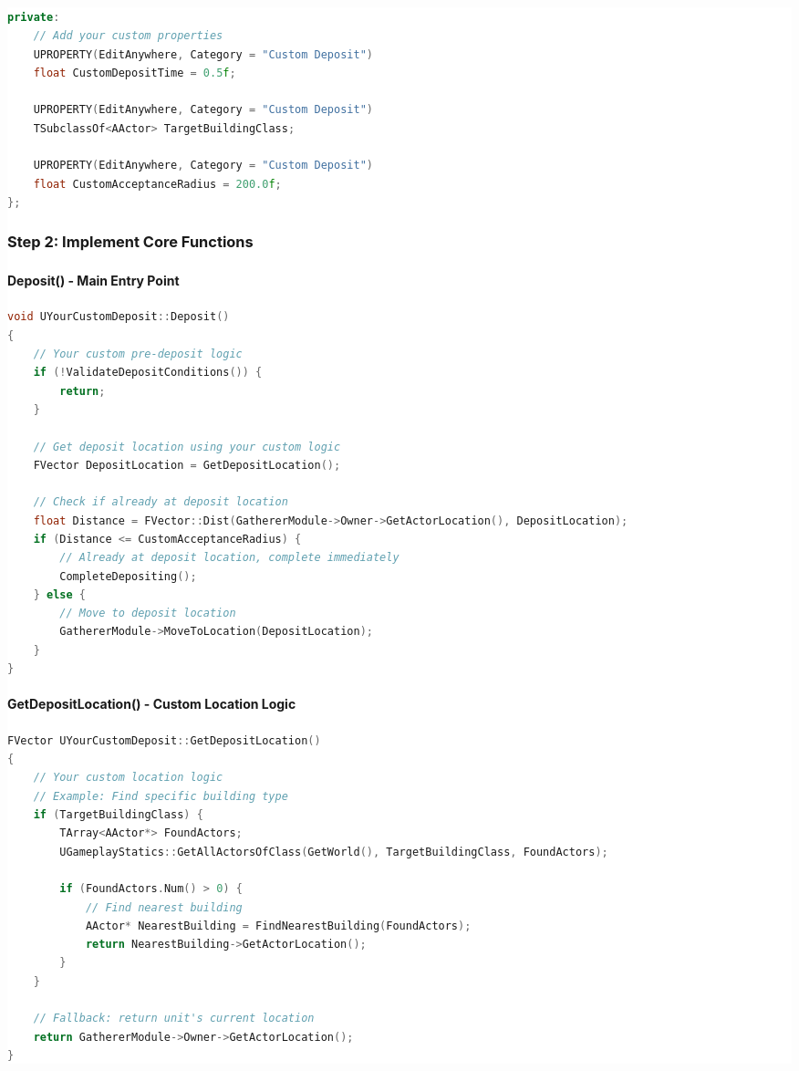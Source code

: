 ```cpp
private:
    // Add your custom properties
    UPROPERTY(EditAnywhere, Category = "Custom Deposit")
    float CustomDepositTime = 0.5f;
    
    UPROPERTY(EditAnywhere, Category = "Custom Deposit")
    TSubclassOf<AActor> TargetBuildingClass;
    
    UPROPERTY(EditAnywhere, Category = "Custom Deposit")
    float CustomAcceptanceRadius = 200.0f;
};
```

### Step 2: Implement Core Functions

#### Deposit() - Main Entry Point
```cpp
void UYourCustomDeposit::Deposit()
{
    // Your custom pre-deposit logic
    if (!ValidateDepositConditions()) {
        return;
    }
    
    // Get deposit location using your custom logic
    FVector DepositLocation = GetDepositLocation();
    
    // Check if already at deposit location
    float Distance = FVector::Dist(GathererModule->Owner->GetActorLocation(), DepositLocation);
    if (Distance <= CustomAcceptanceRadius) {
        // Already at deposit location, complete immediately
        CompleteDepositing();
    } else {
        // Move to deposit location
        GathererModule->MoveToLocation(DepositLocation);
    }
}
```

#### GetDepositLocation() - Custom Location Logic
```cpp
FVector UYourCustomDeposit::GetDepositLocation()
{
    // Your custom location logic
    // Example: Find specific building type
    if (TargetBuildingClass) {
        TArray<AActor*> FoundActors;
        UGameplayStatics::GetAllActorsOfClass(GetWorld(), TargetBuildingClass, FoundActors);
        
        if (FoundActors.Num() > 0) {
            // Find nearest building
            AActor* NearestBuilding = FindNearestBuilding(FoundActors);
            return NearestBuilding->GetActorLocation();
        }
    }
    
    // Fallback: return unit's current location
    return GathererModule->Owner->GetActorLocation();
}
```
